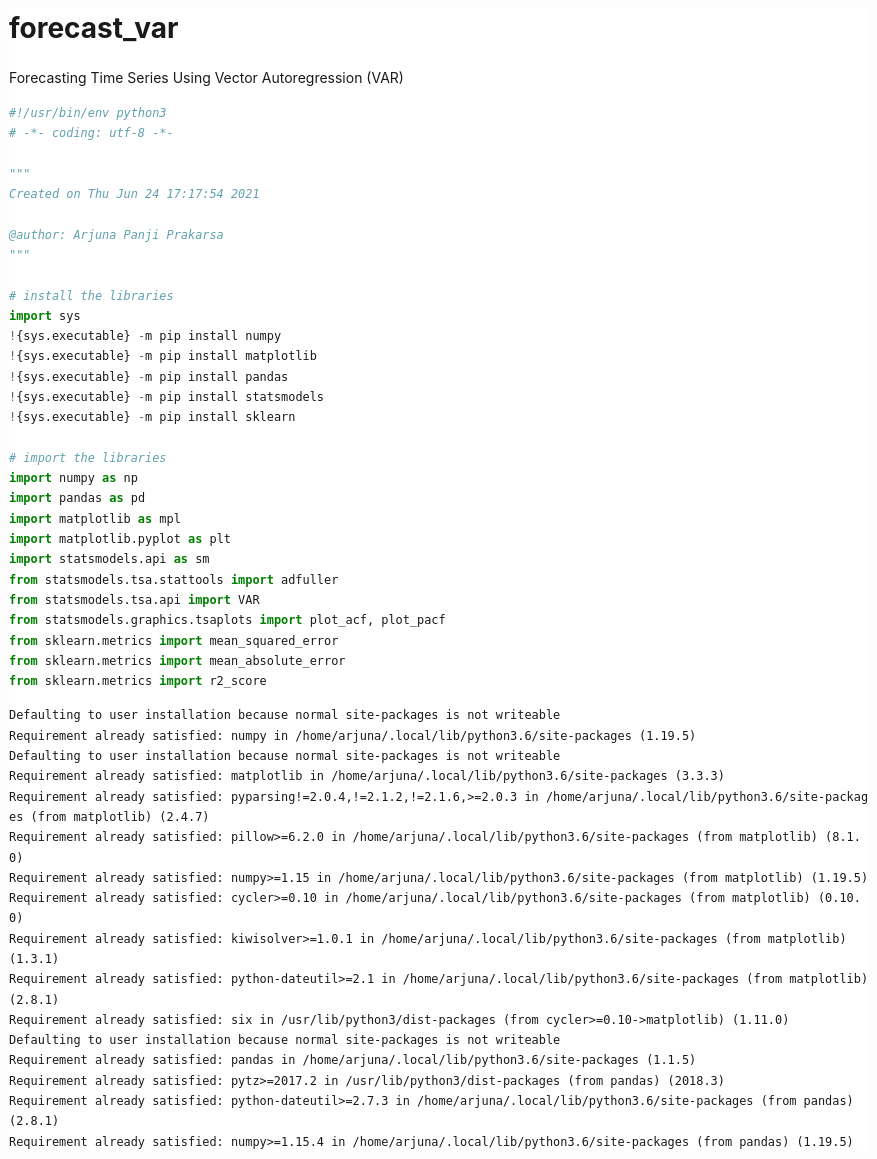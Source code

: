 # forecast_var
Forecasting Time Series Using Vector Autoregression (VAR)

```python
#!/usr/bin/env python3
# -*- coding: utf-8 -*-

"""
Created on Thu Jun 24 17:17:54 2021

@author: Arjuna Panji Prakarsa
"""

# install the libraries
import sys
!{sys.executable} -m pip install numpy 
!{sys.executable} -m pip install matplotlib 
!{sys.executable} -m pip install pandas
!{sys.executable} -m pip install statsmodels
!{sys.executable} -m pip install sklearn

# import the libraries
import numpy as np
import pandas as pd
import matplotlib as mpl
import matplotlib.pyplot as plt
import statsmodels.api as sm
from statsmodels.tsa.stattools import adfuller
from statsmodels.tsa.api import VAR
from statsmodels.graphics.tsaplots import plot_acf, plot_pacf
from sklearn.metrics import mean_squared_error
from sklearn.metrics import mean_absolute_error
from sklearn.metrics import r2_score
```

    Defaulting to user installation because normal site-packages is not writeable
    Requirement already satisfied: numpy in /home/arjuna/.local/lib/python3.6/site-packages (1.19.5)
    Defaulting to user installation because normal site-packages is not writeable
    Requirement already satisfied: matplotlib in /home/arjuna/.local/lib/python3.6/site-packages (3.3.3)
    Requirement already satisfied: pyparsing!=2.0.4,!=2.1.2,!=2.1.6,>=2.0.3 in /home/arjuna/.local/lib/python3.6/site-packages (from matplotlib) (2.4.7)
    Requirement already satisfied: pillow>=6.2.0 in /home/arjuna/.local/lib/python3.6/site-packages (from matplotlib) (8.1.0)
    Requirement already satisfied: numpy>=1.15 in /home/arjuna/.local/lib/python3.6/site-packages (from matplotlib) (1.19.5)
    Requirement already satisfied: cycler>=0.10 in /home/arjuna/.local/lib/python3.6/site-packages (from matplotlib) (0.10.0)
    Requirement already satisfied: kiwisolver>=1.0.1 in /home/arjuna/.local/lib/python3.6/site-packages (from matplotlib) (1.3.1)
    Requirement already satisfied: python-dateutil>=2.1 in /home/arjuna/.local/lib/python3.6/site-packages (from matplotlib) (2.8.1)
    Requirement already satisfied: six in /usr/lib/python3/dist-packages (from cycler>=0.10->matplotlib) (1.11.0)
    Defaulting to user installation because normal site-packages is not writeable
    Requirement already satisfied: pandas in /home/arjuna/.local/lib/python3.6/site-packages (1.1.5)
    Requirement already satisfied: pytz>=2017.2 in /usr/lib/python3/dist-packages (from pandas) (2018.3)
    Requirement already satisfied: python-dateutil>=2.7.3 in /home/arjuna/.local/lib/python3.6/site-packages (from pandas) (2.8.1)
    Requirement already satisfied: numpy>=1.15.4 in /home/arjuna/.local/lib/python3.6/site-packages (from pandas) (1.19.5)